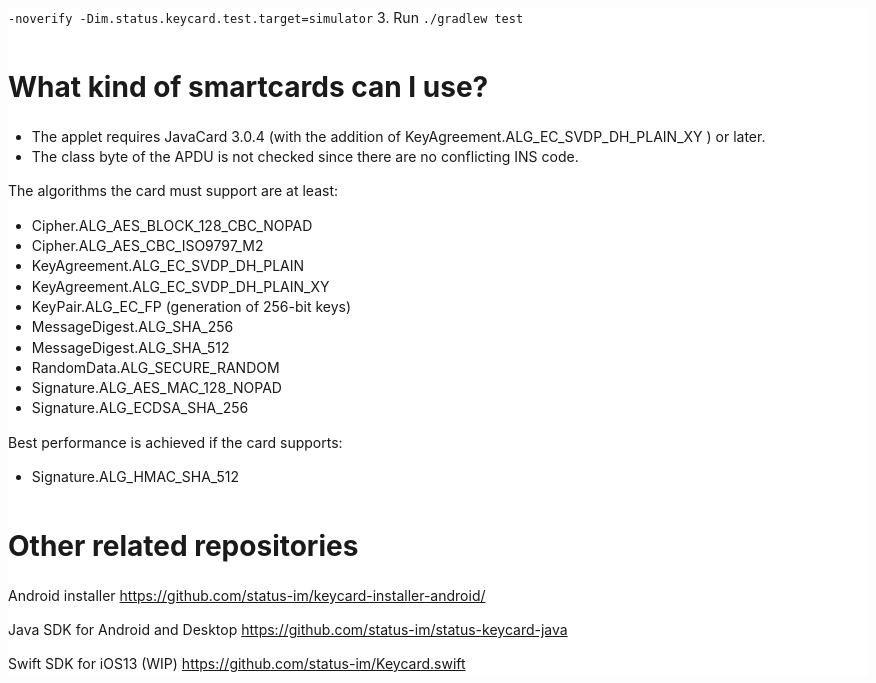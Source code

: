 ```-noverify -Dim.status.keycard.test.target=simulator```
3. Run `./gradlew test`

# What kind of smartcards can I use? 

* The applet requires JavaCard 3.0.4 (with the addition of KeyAgreement.ALG_EC_SVDP_DH_PLAIN_XY
) or later.
* The class byte of the APDU is not checked since there are no conflicting INS code.

The algorithms the card must support are at least:
* Cipher.ALG_AES_BLOCK_128_CBC_NOPAD
* Cipher.ALG_AES_CBC_ISO9797_M2
* KeyAgreement.ALG_EC_SVDP_DH_PLAIN
* KeyAgreement.ALG_EC_SVDP_DH_PLAIN_XY
* KeyPair.ALG_EC_FP (generation of 256-bit keys)
* MessageDigest.ALG_SHA_256
* MessageDigest.ALG_SHA_512
* RandomData.ALG_SECURE_RANDOM
* Signature.ALG_AES_MAC_128_NOPAD
* Signature.ALG_ECDSA_SHA_256

Best performance is achieved if the card supports:
* Signature.ALG_HMAC_SHA_512

# Other related repositories

Android installer https://github.com/status-im/keycard-installer-android/

Java SDK for Android and Desktop https://github.com/status-im/status-keycard-java

Swift SDK for iOS13 (WIP) https://github.com/status-im/Keycard.swift
